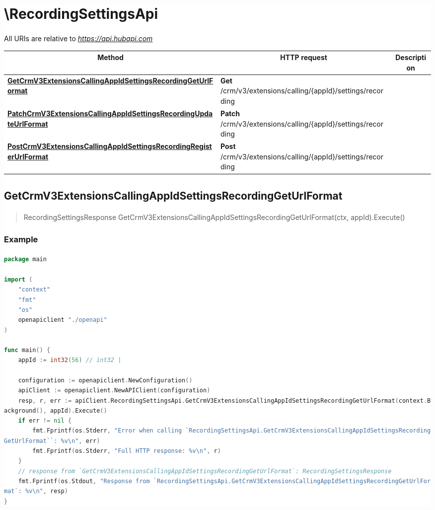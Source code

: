 # \RecordingSettingsApi

All URIs are relative to *https://api.hubapi.com*

Method | HTTP request | Description
------------- | ------------- | -------------
[**GetCrmV3ExtensionsCallingAppIdSettingsRecordingGetUrlFormat**](RecordingSettingsApi.md#GetCrmV3ExtensionsCallingAppIdSettingsRecordingGetUrlFormat) | **Get** /crm/v3/extensions/calling/{appId}/settings/recording | 
[**PatchCrmV3ExtensionsCallingAppIdSettingsRecordingUpdateUrlFormat**](RecordingSettingsApi.md#PatchCrmV3ExtensionsCallingAppIdSettingsRecordingUpdateUrlFormat) | **Patch** /crm/v3/extensions/calling/{appId}/settings/recording | 
[**PostCrmV3ExtensionsCallingAppIdSettingsRecordingRegisterUrlFormat**](RecordingSettingsApi.md#PostCrmV3ExtensionsCallingAppIdSettingsRecordingRegisterUrlFormat) | **Post** /crm/v3/extensions/calling/{appId}/settings/recording | 



## GetCrmV3ExtensionsCallingAppIdSettingsRecordingGetUrlFormat

> RecordingSettingsResponse GetCrmV3ExtensionsCallingAppIdSettingsRecordingGetUrlFormat(ctx, appId).Execute()



### Example

```go
package main

import (
    "context"
    "fmt"
    "os"
    openapiclient "./openapi"
)

func main() {
    appId := int32(56) // int32 | 

    configuration := openapiclient.NewConfiguration()
    apiClient := openapiclient.NewAPIClient(configuration)
    resp, r, err := apiClient.RecordingSettingsApi.GetCrmV3ExtensionsCallingAppIdSettingsRecordingGetUrlFormat(context.Background(), appId).Execute()
    if err != nil {
        fmt.Fprintf(os.Stderr, "Error when calling `RecordingSettingsApi.GetCrmV3ExtensionsCallingAppIdSettingsRecordingGetUrlFormat``: %v\n", err)
        fmt.Fprintf(os.Stderr, "Full HTTP response: %v\n", r)
    }
    // response from `GetCrmV3ExtensionsCallingAppIdSettingsRecordingGetUrlFormat`: RecordingSettingsResponse
    fmt.Fprintf(os.Stdout, "Response from `RecordingSettingsApi.GetCrmV3ExtensionsCallingAppIdSettingsRecordingGetUrlFormat`: %v\n", resp)
}
```
